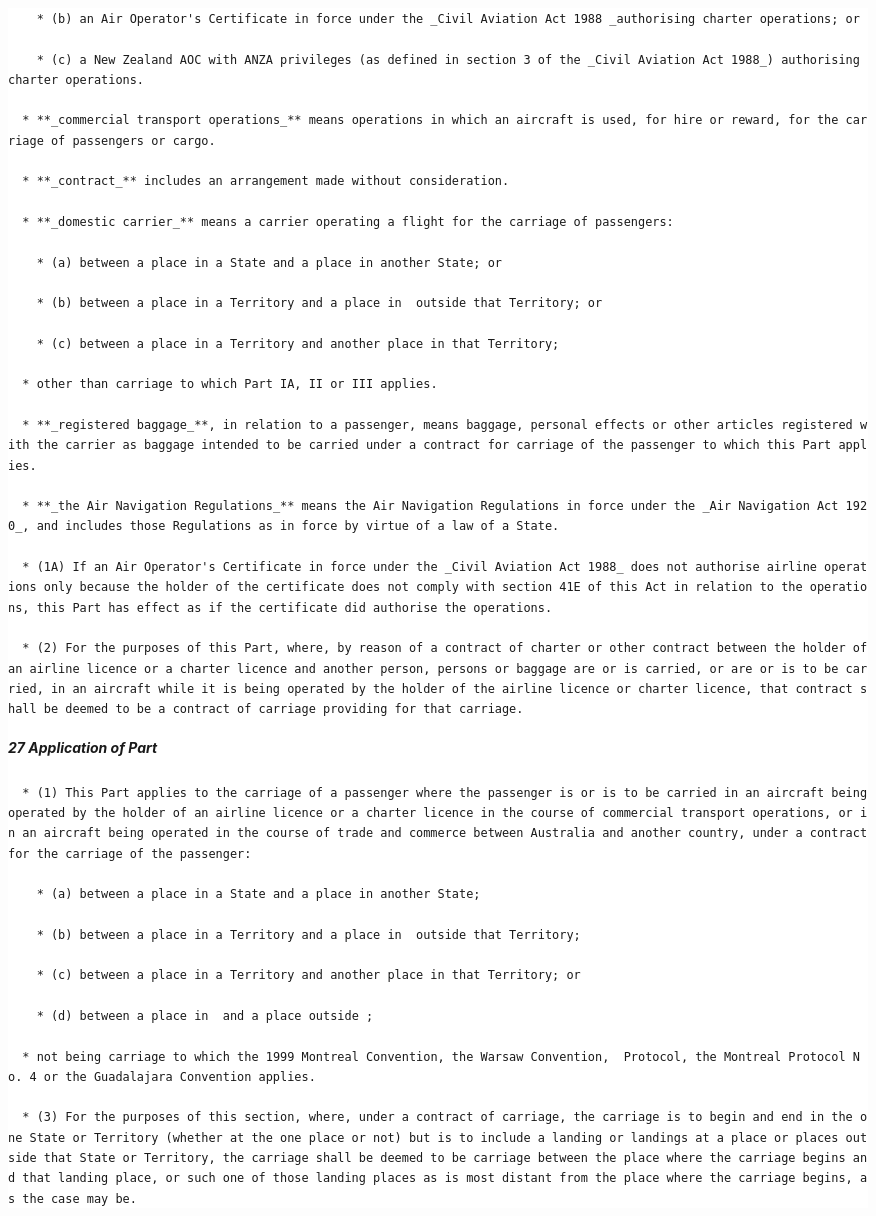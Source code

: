         * (b) an Air Operator's Certificate in force under the _Civil Aviation Act 1988 _authorising charter operations; or

        * (c) a New Zealand AOC with ANZA privileges (as defined in section 3 of the _Civil Aviation Act 1988_) authorising charter operations.

      * **_commercial transport operations_** means operations in which an aircraft is used, for hire or reward, for the carriage of passengers or cargo.

      * **_contract_** includes an arrangement made without consideration.

      * **_domestic carrier_** means a carrier operating a flight for the carriage of passengers:

        * (a) between a place in a State and a place in another State; or

        * (b) between a place in a Territory and a place in  outside that Territory; or

        * (c) between a place in a Territory and another place in that Territory;

      * other than carriage to which Part IA, II or III applies.

      * **_registered baggage_**, in relation to a passenger, means baggage, personal effects or other articles registered with the carrier as baggage intended to be carried under a contract for carriage of the passenger to which this Part applies.

      * **_the Air Navigation Regulations_** means the Air Navigation Regulations in force under the _Air Navigation Act 1920_, and includes those Regulations as in force by virtue of a law of a State.

      * (1A) If an Air Operator's Certificate in force under the _Civil Aviation Act 1988_ does not authorise airline operations only because the holder of the certificate does not comply with section 41E of this Act in relation to the operations, this Part has effect as if the certificate did authorise the operations.

      * (2) For the purposes of this Part, where, by reason of a contract of charter or other contract between the holder of an airline licence or a charter licence and another person, persons or baggage are or is carried, or are or is to be carried, in an aircraft while it is being operated by the holder of the airline licence or charter licence, that contract shall be deemed to be a contract of carriage providing for that carriage.

##### 27  Application of Part

      * (1) This Part applies to the carriage of a passenger where the passenger is or is to be carried in an aircraft being operated by the holder of an airline licence or a charter licence in the course of commercial transport operations, or in an aircraft being operated in the course of trade and commerce between Australia and another country, under a contract for the carriage of the passenger:

        * (a) between a place in a State and a place in another State;

        * (b) between a place in a Territory and a place in  outside that Territory;

        * (c) between a place in a Territory and another place in that Territory; or

        * (d) between a place in  and a place outside ;

      * not being carriage to which the 1999 Montreal Convention, the Warsaw Convention,  Protocol, the Montreal Protocol No. 4 or the Guadalajara Convention applies.

      * (3) For the purposes of this section, where, under a contract of carriage, the carriage is to begin and end in the one State or Territory (whether at the one place or not) but is to include a landing or landings at a place or places outside that State or Territory, the carriage shall be deemed to be carriage between the place where the carriage begins and that landing place, or such one of those landing places as is most distant from the place where the carriage begins, as the case may be.

